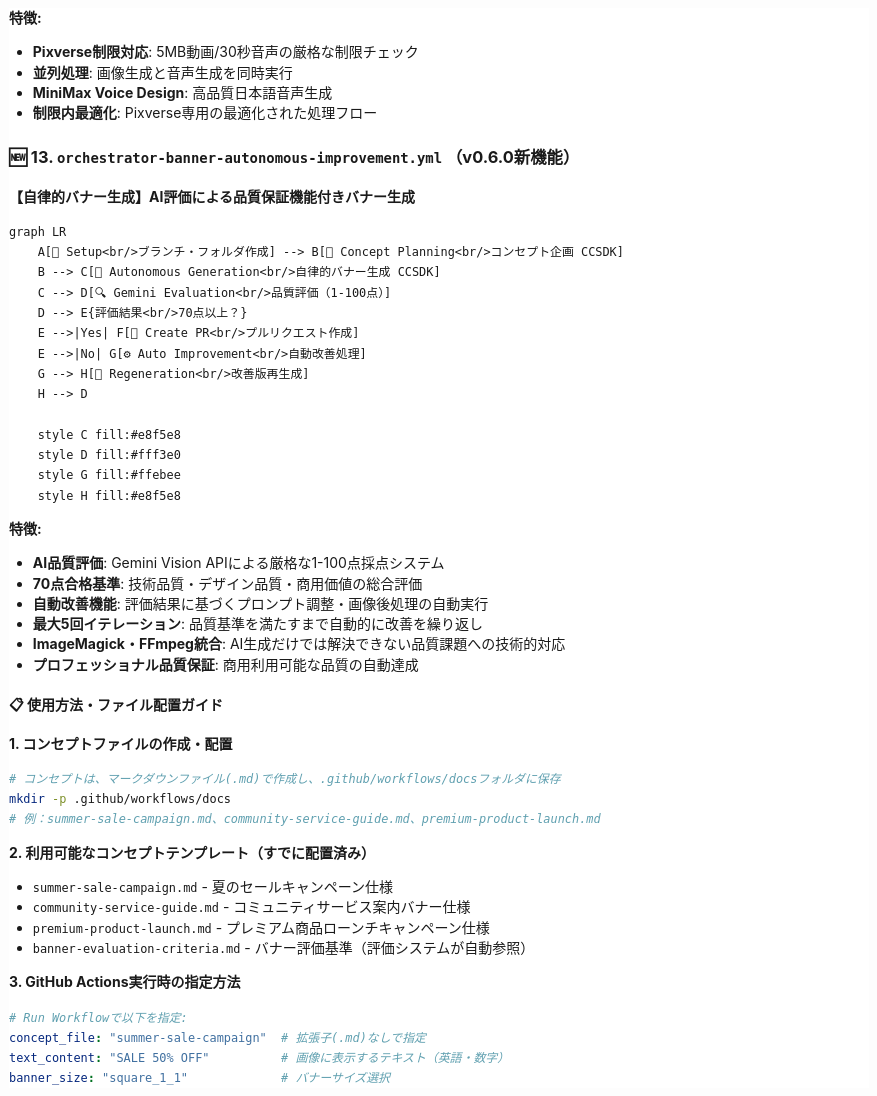 **特徴:**
- **Pixverse制限対応**: 5MB動画/30秒音声の厳格な制限チェック
- **並列処理**: 画像生成と音声生成を同時実行
- **MiniMax Voice Design**: 高品質日本語音声生成
- **制限内最適化**: Pixverse専用の最適化された処理フロー

### 🆕 13. `orchestrator-banner-autonomous-improvement.yml` **（v0.6.0新機能）**
**【自律的バナー生成】AI評価による品質保証機能付きバナー生成**

```mermaid
graph LR
    A[🚀 Setup<br/>ブランチ・フォルダ作成] --> B[🎯 Concept Planning<br/>コンセプト企画 CCSDK]
    B --> C[🎨 Autonomous Generation<br/>自律的バナー生成 CCSDK]
    C --> D[🔍 Gemini Evaluation<br/>品質評価（1-100点）]
    D --> E{評価結果<br/>70点以上？}
    E -->|Yes| F[📝 Create PR<br/>プルリクエスト作成]
    E -->|No| G[⚙️ Auto Improvement<br/>自動改善処理]
    G --> H[🔄 Regeneration<br/>改善版再生成]
    H --> D
    
    style C fill:#e8f5e8
    style D fill:#fff3e0
    style G fill:#ffebee
    style H fill:#e8f5e8
```

**特徴:**
- **AI品質評価**: Gemini Vision APIによる厳格な1-100点採点システム
- **70点合格基準**: 技術品質・デザイン品質・商用価値の総合評価
- **自動改善機能**: 評価結果に基づくプロンプト調整・画像後処理の自動実行
- **最大5回イテレーション**: 品質基準を満たすまで自動的に改善を繰り返し
- **ImageMagick・FFmpeg統合**: AI生成だけでは解決できない品質課題への技術的対応
- **プロフェッショナル品質保証**: 商用利用可能な品質の自動達成

#### 📋 使用方法・ファイル配置ガイド

**1. コンセプトファイルの作成・配置**
```bash
# コンセプトは、マークダウンファイル(.md)で作成し、.github/workflows/docsフォルダに保存
mkdir -p .github/workflows/docs
# 例：summer-sale-campaign.md、community-service-guide.md、premium-product-launch.md
```

**2. 利用可能なコンセプトテンプレート（すでに配置済み）**
- `summer-sale-campaign.md` - 夏のセールキャンペーン仕様
- `community-service-guide.md` - コミュニティサービス案内バナー仕様
- `premium-product-launch.md` - プレミアム商品ローンチキャンペーン仕様
- `banner-evaluation-criteria.md` - バナー評価基準（評価システムが自動参照）

**3. GitHub Actions実行時の指定方法**
```yaml
# Run Workflowで以下を指定:
concept_file: "summer-sale-campaign"  # 拡張子(.md)なしで指定
text_content: "SALE 50% OFF"          # 画像に表示するテキスト（英語・数字）
banner_size: "square_1_1"             # バナーサイズ選択
```
